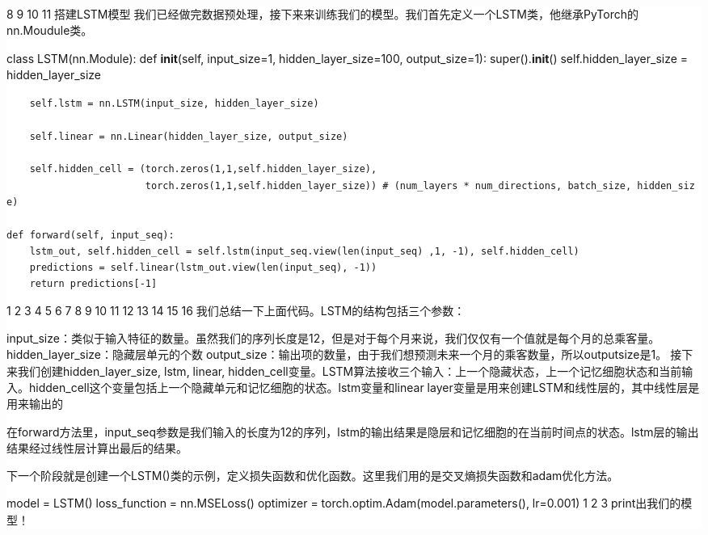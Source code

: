 8
9
10
11
搭建LSTM模型
我们已经做完数据预处理，接下来来训练我们的模型。我们首先定义一个LSTM类，他继承PyTorch的nn.Moudule类。

class LSTM(nn.Module):
    def __init__(self, input_size=1, hidden_layer_size=100, output_size=1):
        super().__init__()
        self.hidden_layer_size = hidden_layer_size

        self.lstm = nn.LSTM(input_size, hidden_layer_size)
    
        self.linear = nn.Linear(hidden_layer_size, output_size)
    
        self.hidden_cell = (torch.zeros(1,1,self.hidden_layer_size),
                            torch.zeros(1,1,self.hidden_layer_size)) # (num_layers * num_directions, batch_size, hidden_size)
    
    def forward(self, input_seq):
        lstm_out, self.hidden_cell = self.lstm(input_seq.view(len(input_seq) ,1, -1), self.hidden_cell)
        predictions = self.linear(lstm_out.view(len(input_seq), -1))
        return predictions[-1]
1
2
3
4
5
6
7
8
9
10
11
12
13
14
15
16
我们总结一下上面代码。LSTM的结构包括三个参数：

input_size：类似于输入特征的数量。虽然我们的序列长度是12，但是对于每个月来说，我们仅仅有一个值就是每个月的总乘客量。
hidden_layer_size：隐藏层单元的个数
output_size：输出项的数量，由于我们想预测未来一个月的乘客数量，所以outputsize是1。
接下来我们创建hidden_layer_size, lstm, linear, hidden_cell变量。LSTM算法接收三个输入：上一个隐藏状态，上一个记忆细胞状态和当前输入。hidden_cell这个变量包括上一个隐藏单元和记忆细胞的状态。lstm变量和linear layer变量是用来创建LSTM和线性层的，其中线性层是用来输出的

在forward方法里，input_seq参数是我们输入的长度为12的序列，lstm的输出结果是隐层和记忆细胞的在当前时间点的状态。lstm层的输出结果经过线性层计算出最后的结果。

下一个阶段就是创建一个LSTM()类的示例，定义损失函数和优化函数。这里我们用的是交叉熵损失函数和adam优化方法。

model = LSTM()
loss_function = nn.MSELoss()
optimizer = torch.optim.Adam(model.parameters(), lr=0.001)
1
2
3
print出我们的模型！
